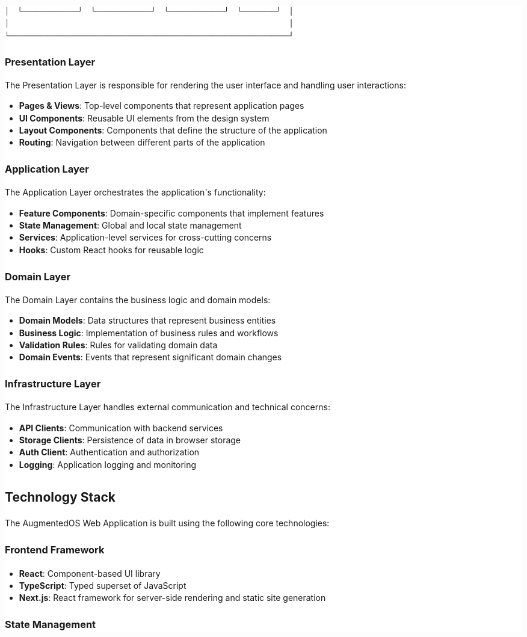```
│  └─────────────┘  └─────────────┘  └─────────────┘  └────────┘  │
│                                                                 │
└─────────────────────────────────────────────────────────────────┘
```

### Presentation Layer

The Presentation Layer is responsible for rendering the user interface and handling user interactions:

* **Pages & Views**: Top-level components that represent application pages
* **UI Components**: Reusable UI elements from the design system
* **Layout Components**: Components that define the structure of the application
* **Routing**: Navigation between different parts of the application

### Application Layer

The Application Layer orchestrates the application's functionality:

* **Feature Components**: Domain-specific components that implement features
* **State Management**: Global and local state management
* **Services**: Application-level services for cross-cutting concerns
* **Hooks**: Custom React hooks for reusable logic

### Domain Layer

The Domain Layer contains the business logic and domain models:

* **Domain Models**: Data structures that represent business entities
* **Business Logic**: Implementation of business rules and workflows
* **Validation Rules**: Rules for validating domain data
* **Domain Events**: Events that represent significant domain changes

### Infrastructure Layer

The Infrastructure Layer handles external communication and technical concerns:

* **API Clients**: Communication with backend services
* **Storage Clients**: Persistence of data in browser storage
* **Auth Client**: Authentication and authorization
* **Logging**: Application logging and monitoring

## Technology Stack

The AugmentedOS Web Application is built using the following core technologies:

### Frontend Framework

* **React**: Component-based UI library
* **TypeScript**: Typed superset of JavaScript
* **Next.js**: React framework for server-side rendering and static site generation

### State Management
